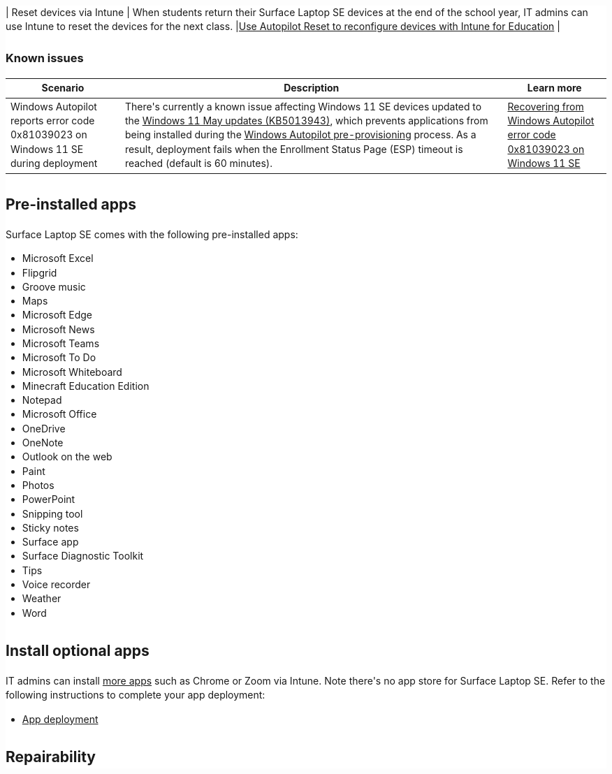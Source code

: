 | Reset devices via Intune                                            | When students return their Surface Laptop SE devices at the end of the school year, IT admins can use Intune to reset the devices for the next class.                                                                                                           |[Use Autopilot Reset to reconfigure devices with Intune for Education](/intune-education/autopilot-reset)                                                                                                                                                                                                                                                                      |

### Known issues

| Scenario                                                            | Description                                                                                                                                                                                                                                                                                                                          | Learn more                                                                                                                                                                                                                                                                                                                                                                                                       |
| ------------------------------------------------------------------- | ------------------------------------------------------------------------------------------------------------------------------------------------------------------------------------------------------------------------------------------------------------------------------------------------------------------------------------ | ---------------------------------------------------------------------------------------------------------------------------------------------------------------------------------------------------------------------------------------------------------------------------------------------------------------------------------------------------------------------------------------------------------------- |
| Windows Autopilot reports  error code 0x81039023 on Windows 11 SE during deployment | There's currently a known issue affecting Windows 11 SE devices updated to the [Windows 11 May updates (KB5013943)](https://support.microsoft.com/topic/may-10-2022-kb5013943-os-build-22000-675-14aa767a-aa87-414e-8491-b6e845541755), which prevents applications from being installed during the [Windows Autopilot pre-provisioning](/mem/autopilot/pre-provision) process. As a result, deployment fails when the Enrollment Status Page (ESP) timeout is reached (default is 60 minutes).               |[Recovering from Windows Autopilot error code 0x81039023 on Windows 11 SE](https://techcommunity.microsoft.com/t5/intune-customer-success/support-tip-recovering-from-windows-autopilot-error-code/ba-p/3283743)  |


## Pre-installed apps

Surface Laptop  SE comes with the following pre-installed apps:

- Microsoft Excel
- Flipgrid
- Groove music
- Maps
- Microsoft Edge
- Microsoft News
- Microsoft Teams
- Microsoft To Do
- Microsoft Whiteboard
- Minecraft Education Edition
- Notepad
- Microsoft Office
- OneDrive
- OneNote
- Outlook on the web
- Paint
- Photos
- PowerPoint
- Snipping tool
- Sticky notes
- Surface app
- Surface Diagnostic Toolkit
- Tips
- Voice recorder
- Weather
- Word

## Install optional apps

IT admins can install [more apps](/education/windows/windows-11-se-overview#available-apps) such as Chrome or Zoom via Intune. Note there's no app store for Surface Laptop SE. Refer to the following instructions to complete your app deployment: 

- [App deployment](/intune-education/windows-11-se-overview#app-deployment)


## Repairability
